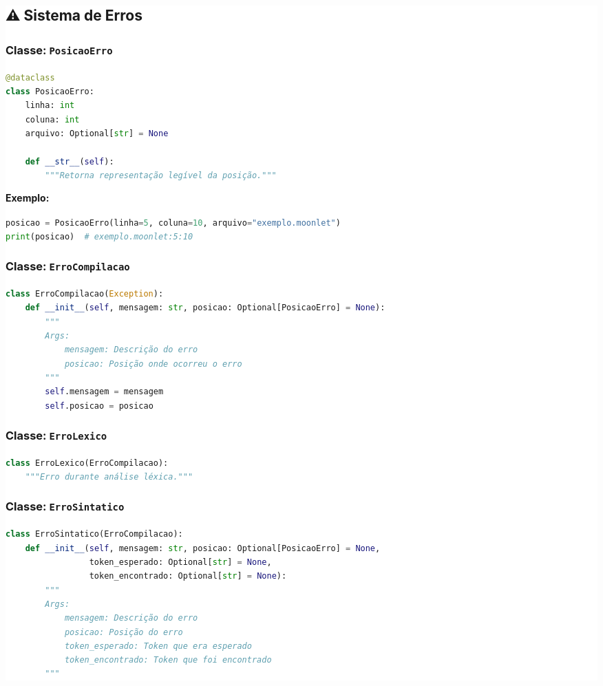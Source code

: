
## ⚠️ Sistema de Erros

### Classe: `PosicaoErro`

```python
@dataclass
class PosicaoErro:
    linha: int
    coluna: int
    arquivo: Optional[str] = None
    
    def __str__(self):
        """Retorna representação legível da posição."""
```

**Exemplo:**
```python
posicao = PosicaoErro(linha=5, coluna=10, arquivo="exemplo.moonlet")
print(posicao)  # exemplo.moonlet:5:10
```

### Classe: `ErroCompilacao`

```python
class ErroCompilacao(Exception):
    def __init__(self, mensagem: str, posicao: Optional[PosicaoErro] = None):
        """
        Args:
            mensagem: Descrição do erro
            posicao: Posição onde ocorreu o erro
        """
        self.mensagem = mensagem
        self.posicao = posicao
```

### Classe: `ErroLexico`

```python
class ErroLexico(ErroCompilacao):
    """Erro durante análise léxica."""
```

### Classe: `ErroSintatico`

```python
class ErroSintatico(ErroCompilacao):
    def __init__(self, mensagem: str, posicao: Optional[PosicaoErro] = None, 
                 token_esperado: Optional[str] = None, 
                 token_encontrado: Optional[str] = None):
        """
        Args:
            mensagem: Descrição do erro
            posicao: Posição do erro
            token_esperado: Token que era esperado
            token_encontrado: Token que foi encontrado
        """
```
